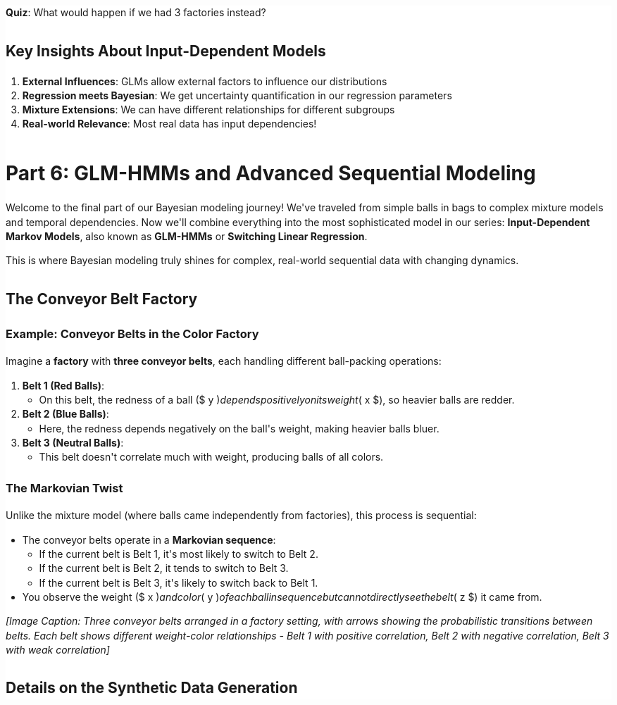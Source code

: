 
**Quiz**: What would happen if we had 3 factories instead?

## Key Insights About Input-Dependent Models

1. **External Influences**: GLMs allow external factors to influence our distributions
2. **Regression meets Bayesian**: We get uncertainty quantification in our regression parameters
3. **Mixture Extensions**: We can have different relationships for different subgroups
4. **Real-world Relevance**: Most real data has input dependencies!

# Part 6: GLM-HMMs and Advanced Sequential Modeling

Welcome to the final part of our Bayesian modeling journey! We've traveled from simple balls in bags to complex mixture models and temporal dependencies. Now we'll combine everything into the most sophisticated model in our series: **Input-Dependent Markov Models**, also known as **GLM-HMMs** or **Switching Linear Regression**.

This is where Bayesian modeling truly shines for complex, real-world sequential data with changing dynamics.

## The Conveyor Belt Factory

### Example: Conveyor Belts in the Color Factory

Imagine a **factory** with **three conveyor belts**, each handling different ball-packing operations:

1. **Belt 1 (Red Balls)**:
   - On this belt, the redness of a ball ($ y $) depends positively on its weight ($ x $), so heavier balls are redder.
2. **Belt 2 (Blue Balls)**:
   - Here, the redness depends negatively on the ball's weight, making heavier balls bluer.
3. **Belt 3 (Neutral Balls)**:
   - This belt doesn't correlate much with weight, producing balls of all colors.

### The Markovian Twist

Unlike the mixture model (where balls came independently from factories), this process is sequential:

- The conveyor belts operate in a **Markovian sequence**:
  - If the current belt is Belt 1, it's most likely to switch to Belt 2.
  - If the current belt is Belt 2, it tends to switch to Belt 3.
  - If the current belt is Belt 3, it's likely to switch back to Belt 1.
- You observe the weight ($ x $) and color ($ y $) of each ball in sequence but cannot directly see the belt ($ z $) it came from.

*[Image Caption: Three conveyor belts arranged in a factory setting, with arrows showing the probabilistic transitions between belts. Each belt shows different weight-color relationships - Belt 1 with positive correlation, Belt 2 with negative correlation, Belt 3 with weak correlation]*

## Details on the Synthetic Data Generation
